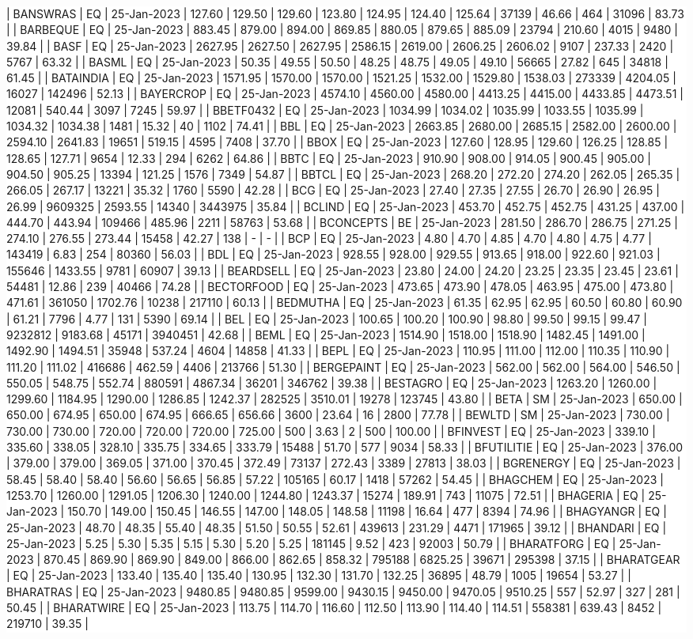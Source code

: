 | BANSWRAS | EQ | 25-Jan-2023 | 127.60 | 129.50 | 129.60 | 123.80 | 124.95 | 124.40 | 125.64 | 37139 | 46.66 | 464 | 31096 | 83.73 |
| BARBEQUE | EQ | 25-Jan-2023 | 883.45 | 879.00 | 894.00 | 869.85 | 880.05 | 879.65 | 885.09 | 23794 | 210.60 | 4015 | 9480 | 39.84 |
| BASF | EQ | 25-Jan-2023 | 2627.95 | 2627.50 | 2627.95 | 2586.15 | 2619.00 | 2606.25 | 2606.02 | 9107 | 237.33 | 2420 | 5767 | 63.32 |
| BASML | EQ | 25-Jan-2023 | 50.35 | 49.55 | 50.50 | 48.25 | 48.75 | 49.05 | 49.10 | 56665 | 27.82 | 645 | 34818 | 61.45 |
| BATAINDIA | EQ | 25-Jan-2023 | 1571.95 | 1570.00 | 1570.00 | 1521.25 | 1532.00 | 1529.80 | 1538.03 | 273339 | 4204.05 | 16027 | 142496 | 52.13 |
| BAYERCROP | EQ | 25-Jan-2023 | 4574.10 | 4560.00 | 4580.00 | 4413.25 | 4415.00 | 4433.85 | 4473.51 | 12081 | 540.44 | 3097 | 7245 | 59.97 |
| BBETF0432 | EQ | 25-Jan-2023 | 1034.99 | 1034.02 | 1035.99 | 1033.55 | 1035.99 | 1034.32 | 1034.38 | 1481 | 15.32 | 40 | 1102 | 74.41 |
| BBL | EQ | 25-Jan-2023 | 2663.85 | 2680.00 | 2685.15 | 2582.00 | 2600.00 | 2594.10 | 2641.83 | 19651 | 519.15 | 4595 | 7408 | 37.70 |
| BBOX | EQ | 25-Jan-2023 | 127.60 | 128.95 | 129.60 | 126.25 | 128.85 | 128.65 | 127.71 | 9654 | 12.33 | 294 | 6262 | 64.86 |
| BBTC | EQ | 25-Jan-2023 | 910.90 | 908.00 | 914.05 | 900.45 | 905.00 | 904.50 | 905.25 | 13394 | 121.25 | 1576 | 7349 | 54.87 |
| BBTCL | EQ | 25-Jan-2023 | 268.20 | 272.20 | 274.20 | 262.05 | 265.35 | 266.05 | 267.17 | 13221 | 35.32 | 1760 | 5590 | 42.28 |
| BCG | EQ | 25-Jan-2023 | 27.40 | 27.35 | 27.55 | 26.70 | 26.90 | 26.95 | 26.99 | 9609325 | 2593.55 | 14340 | 3443975 | 35.84 |
| BCLIND | EQ | 25-Jan-2023 | 453.70 | 452.75 | 452.75 | 431.25 | 437.00 | 444.70 | 443.94 | 109466 | 485.96 | 2211 | 58763 | 53.68 |
| BCONCEPTS | BE | 25-Jan-2023 | 281.50 | 286.70 | 286.75 | 271.25 | 274.10 | 276.55 | 273.44 | 15458 | 42.27 | 138 | - | - |
| BCP | EQ | 25-Jan-2023 | 4.80 | 4.70 | 4.85 | 4.70 | 4.80 | 4.75 | 4.77 | 143419 | 6.83 | 254 | 80360 | 56.03 |
| BDL | EQ | 25-Jan-2023 | 928.55 | 928.00 | 929.55 | 913.65 | 918.00 | 922.60 | 921.03 | 155646 | 1433.55 | 9781 | 60907 | 39.13 |
| BEARDSELL | EQ | 25-Jan-2023 | 23.80 | 24.00 | 24.20 | 23.25 | 23.35 | 23.45 | 23.61 | 54481 | 12.86 | 239 | 40466 | 74.28 |
| BECTORFOOD | EQ | 25-Jan-2023 | 473.65 | 473.90 | 478.05 | 463.95 | 475.00 | 473.80 | 471.61 | 361050 | 1702.76 | 10238 | 217110 | 60.13 |
| BEDMUTHA | EQ | 25-Jan-2023 | 61.35 | 62.95 | 62.95 | 60.50 | 60.80 | 60.90 | 61.21 | 7796 | 4.77 | 131 | 5390 | 69.14 |
| BEL | EQ | 25-Jan-2023 | 100.65 | 100.20 | 100.90 | 98.80 | 99.50 | 99.15 | 99.47 | 9232812 | 9183.68 | 45171 | 3940451 | 42.68 |
| BEML | EQ | 25-Jan-2023 | 1514.90 | 1518.00 | 1518.90 | 1482.45 | 1491.00 | 1492.90 | 1494.51 | 35948 | 537.24 | 4604 | 14858 | 41.33 |
| BEPL | EQ | 25-Jan-2023 | 110.95 | 111.00 | 112.00 | 110.35 | 110.90 | 111.20 | 111.02 | 416686 | 462.59 | 4406 | 213766 | 51.30 |
| BERGEPAINT | EQ | 25-Jan-2023 | 562.00 | 562.00 | 564.00 | 546.50 | 550.05 | 548.75 | 552.74 | 880591 | 4867.34 | 36201 | 346762 | 39.38 |
| BESTAGRO | EQ | 25-Jan-2023 | 1263.20 | 1260.00 | 1299.60 | 1184.95 | 1290.00 | 1286.85 | 1242.37 | 282525 | 3510.01 | 19278 | 123745 | 43.80 |
| BETA | SM | 25-Jan-2023 | 650.00 | 650.00 | 674.95 | 650.00 | 674.95 | 666.65 | 656.66 | 3600 | 23.64 | 16 | 2800 | 77.78 |
| BEWLTD | SM | 25-Jan-2023 | 730.00 | 730.00 | 730.00 | 720.00 | 720.00 | 720.00 | 725.00 | 500 | 3.63 | 2 | 500 | 100.00 |
| BFINVEST | EQ | 25-Jan-2023 | 339.10 | 335.60 | 338.05 | 328.10 | 335.75 | 334.65 | 333.79 | 15488 | 51.70 | 577 | 9034 | 58.33 |
| BFUTILITIE | EQ | 25-Jan-2023 | 376.00 | 379.00 | 379.00 | 369.05 | 371.00 | 370.45 | 372.49 | 73137 | 272.43 | 3389 | 27813 | 38.03 |
| BGRENERGY | EQ | 25-Jan-2023 | 58.45 | 58.40 | 58.40 | 56.60 | 56.65 | 56.85 | 57.22 | 105165 | 60.17 | 1418 | 57262 | 54.45 |
| BHAGCHEM | EQ | 25-Jan-2023 | 1253.70 | 1260.00 | 1291.05 | 1206.30 | 1240.00 | 1244.80 | 1243.37 | 15274 | 189.91 | 743 | 11075 | 72.51 |
| BHAGERIA | EQ | 25-Jan-2023 | 150.70 | 149.00 | 150.45 | 146.55 | 147.00 | 148.05 | 148.58 | 11198 | 16.64 | 477 | 8394 | 74.96 |
| BHAGYANGR | EQ | 25-Jan-2023 | 48.70 | 48.35 | 55.40 | 48.35 | 51.50 | 50.55 | 52.61 | 439613 | 231.29 | 4471 | 171965 | 39.12 |
| BHANDARI | EQ | 25-Jan-2023 | 5.25 | 5.30 | 5.35 | 5.15 | 5.30 | 5.20 | 5.25 | 181145 | 9.52 | 423 | 92003 | 50.79 |
| BHARATFORG | EQ | 25-Jan-2023 | 870.45 | 869.90 | 869.90 | 849.00 | 866.00 | 862.65 | 858.32 | 795188 | 6825.25 | 39671 | 295398 | 37.15 |
| BHARATGEAR | EQ | 25-Jan-2023 | 133.40 | 135.40 | 135.40 | 130.95 | 132.30 | 131.70 | 132.25 | 36895 | 48.79 | 1005 | 19654 | 53.27 |
| BHARATRAS | EQ | 25-Jan-2023 | 9480.85 | 9480.85 | 9599.00 | 9430.15 | 9450.00 | 9470.05 | 9510.25 | 557 | 52.97 | 327 | 281 | 50.45 |
| BHARATWIRE | EQ | 25-Jan-2023 | 113.75 | 114.70 | 116.60 | 112.50 | 113.90 | 114.40 | 114.51 | 558381 | 639.43 | 8452 | 219710 | 39.35 |